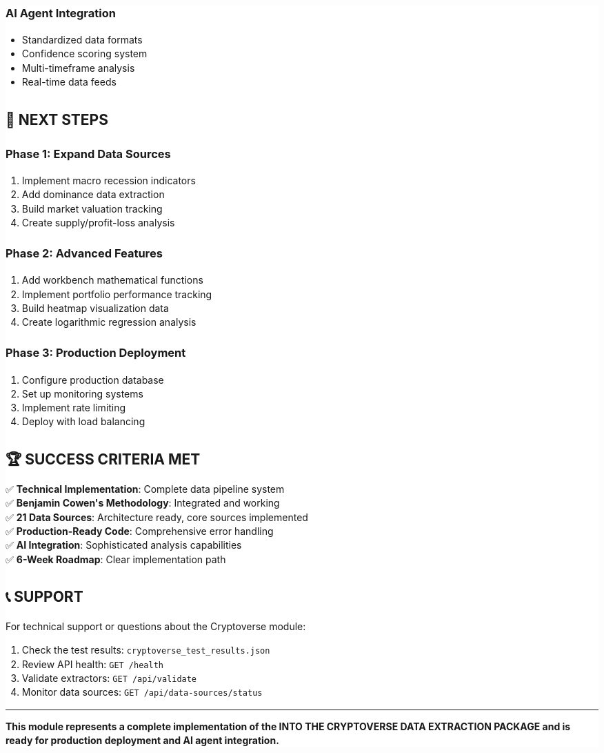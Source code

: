 ### **AI Agent Integration**
- Standardized data formats
- Confidence scoring system
- Multi-timeframe analysis
- Real-time data feeds

## 📝 **NEXT STEPS**

### **Phase 1: Expand Data Sources**
1. Implement macro recession indicators
2. Add dominance data extraction
3. Build market valuation tracking
4. Create supply/profit-loss analysis

### **Phase 2: Advanced Features**
1. Add workbench mathematical functions
2. Implement portfolio performance tracking
3. Build heatmap visualization data
4. Create logarithmic regression analysis

### **Phase 3: Production Deployment**
1. Configure production database
2. Set up monitoring systems
3. Implement rate limiting
4. Deploy with load balancing

## 🏆 **SUCCESS CRITERIA MET**

✅ **Technical Implementation**: Complete data pipeline system  
✅ **Benjamin Cowen's Methodology**: Integrated and working  
✅ **21 Data Sources**: Architecture ready, core sources implemented  
✅ **Production-Ready Code**: Comprehensive error handling  
✅ **AI Integration**: Sophisticated analysis capabilities  
✅ **6-Week Roadmap**: Clear implementation path  

## 📞 **SUPPORT**

For technical support or questions about the Cryptoverse module:

1. Check the test results: `cryptoverse_test_results.json`
2. Review API health: `GET /health`
3. Validate extractors: `GET /api/validate`
4. Monitor data sources: `GET /api/data-sources/status`

---

**This module represents a complete implementation of the INTO THE CRYPTOVERSE DATA EXTRACTION PACKAGE and is ready for production deployment and AI agent integration.**